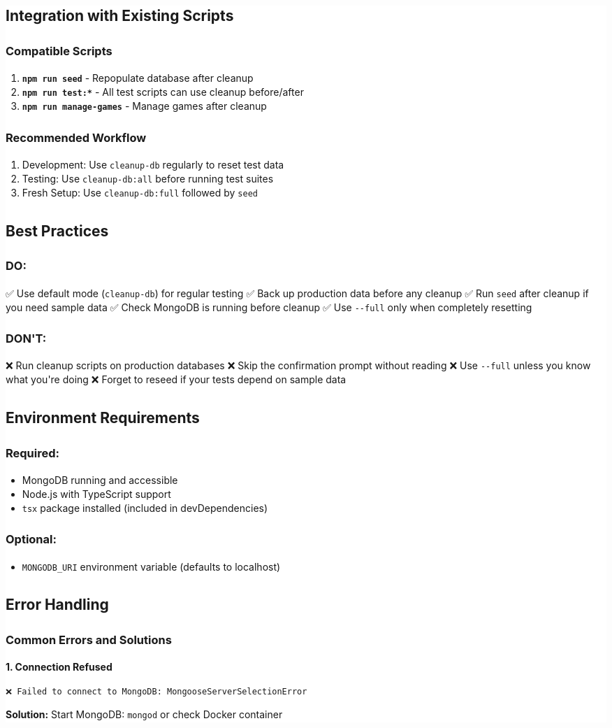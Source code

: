 ## Integration with Existing Scripts

### Compatible Scripts

1. **`npm run seed`** - Repopulate database after cleanup
2. **`npm run test:*`** - All test scripts can use cleanup before/after
3. **`npm run manage-games`** - Manage games after cleanup

### Recommended Workflow

1. Development: Use `cleanup-db` regularly to reset test data
2. Testing: Use `cleanup-db:all` before running test suites
3. Fresh Setup: Use `cleanup-db:full` followed by `seed`

## Best Practices

### DO:
✅ Use default mode (`cleanup-db`) for regular testing
✅ Back up production data before any cleanup
✅ Run `seed` after cleanup if you need sample data
✅ Check MongoDB is running before cleanup
✅ Use `--full` only when completely resetting

### DON'T:
❌ Run cleanup scripts on production databases
❌ Skip the confirmation prompt without reading
❌ Use `--full` unless you know what you're doing
❌ Forget to reseed if your tests depend on sample data

## Environment Requirements

### Required:
- MongoDB running and accessible
- Node.js with TypeScript support
- `tsx` package installed (included in devDependencies)

### Optional:
- `MONGODB_URI` environment variable (defaults to localhost)

## Error Handling

### Common Errors and Solutions

**1. Connection Refused**
```
❌ Failed to connect to MongoDB: MongooseServerSelectionError
```
**Solution:** Start MongoDB: `mongod` or check Docker container
